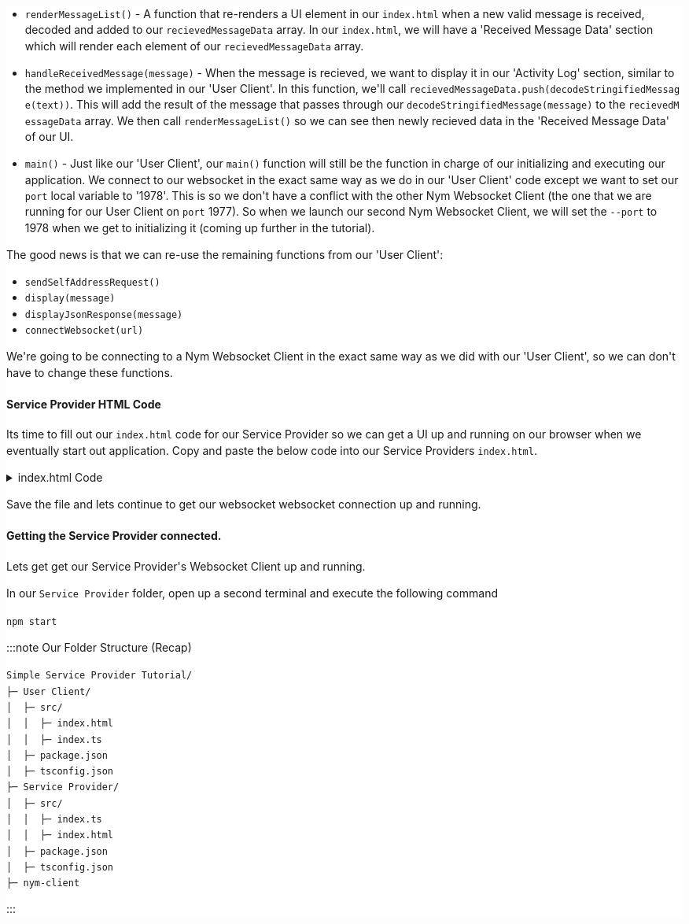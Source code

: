 * `renderMessageList()` - A function that re-renders a UI element in our `index.html` when a new valid message is received, decoded and added to our `recievedMessageData` array. In our `index.html`, we will have a 'Received Message Data' section which will render each element of our `recievedMessageData` array.

* `handleReceivedMessage(message)` - When the message is recieved, we want to display it in our 'Activity Log' section, similar to the method we implemented in our 'User Client'. In this function, we'll call `recievedMessageData.push(decodeStringifiedMessage(text))`. This will add the result of the message that passes through our `decodeStringifiedMessage(message)` to the `recievedMessageData` array. We then call `renderMessageList()` so we can see then newly recieved data in the 'Received Message Data' of our UI.

* `main()` - Just like our 'User Client', our `main()` function will still be the function in charge of our initializing and executing our application. We connect to our websocket in the exact same way as we do in our 'User Client' code except we want to set our `port` local variable to '1978'. This is so we don't have a conflict with the other Nym Websocket Client (the one that we are running for our User Client on `port` 1977). So when we launch our second Nym Websocket Client, we will set the `--port` to 1978 when we get to initializing it (coming up further in the tutorial).

The good news is that we can re-use the remaining functions from our 'User Client':
- `sendSelfAddressRequest()`
- `display(message)`
- `displayJsonResponse(message)`
- `connectWebsocket(url)`

We're going to be connecting to a Nym Websocket Client in the exact same way as we did with our 'User Client', so we can don't have to change these functions.

#### Service Provider HTML Code

Its time to fill out our `index.html` code for our Service Provider so we can get a UI up and running on our browser when we eventually start out application. Copy and paste the below code into our Service Providers `index.html`.


<details><summary>index.html Code</summary></details>

Save the file and lets continue to get our websocket websocket connection up and running.

#### Getting the Service Provider connected.

Lets get get our Service Provider's Websocket Client up and running.

In our `Service Provider` folder, open up a second terminal and execute the following command


```
npm start
```
:::note
    Our Folder Structure (Recap)

    Simple Service Provider Tutorial/
    ├─ User Client/
    │  ├─ src/
    │  │  ├─ index.html
    │  │  ├─ index.ts
    │  ├─ package.json
    │  ├─ tsconfig.json
    ├─ Service Provider/
    │  ├─ src/
    │  │  ├─ index.ts
    │  │  ├─ index.html
    │  ├─ package.json
    │  ├─ tsconfig.json
    ├─ nym-client
:::
